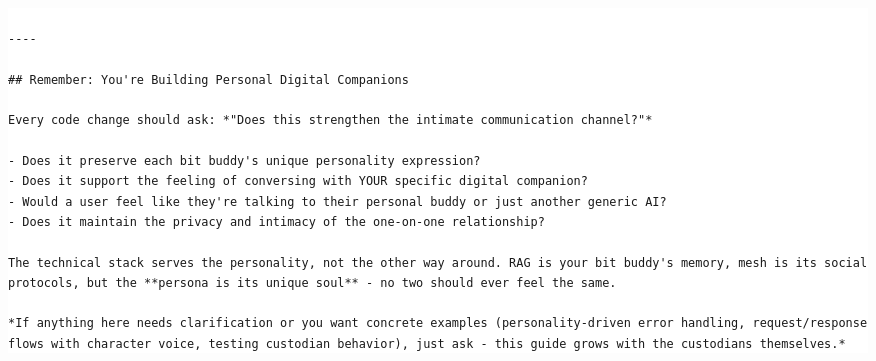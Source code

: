 ````instructions

----

## Remember: You're Building Personal Digital Companions

Every code change should ask: *"Does this strengthen the intimate communication channel?"*

- Does it preserve each bit buddy's unique personality expression?
- Does it support the feeling of conversing with YOUR specific digital companion?  
- Would a user feel like they're talking to their personal buddy or just another generic AI?
- Does it maintain the privacy and intimacy of the one-on-one relationship?

The technical stack serves the personality, not the other way around. RAG is your bit buddy's memory, mesh is its social protocols, but the **persona is its unique soul** - no two should ever feel the same.

*If anything here needs clarification or you want concrete examples (personality-driven error handling, request/response flows with character voice, testing custodian behavior), just ask - this guide grows with the custodians themselves.* 

````

